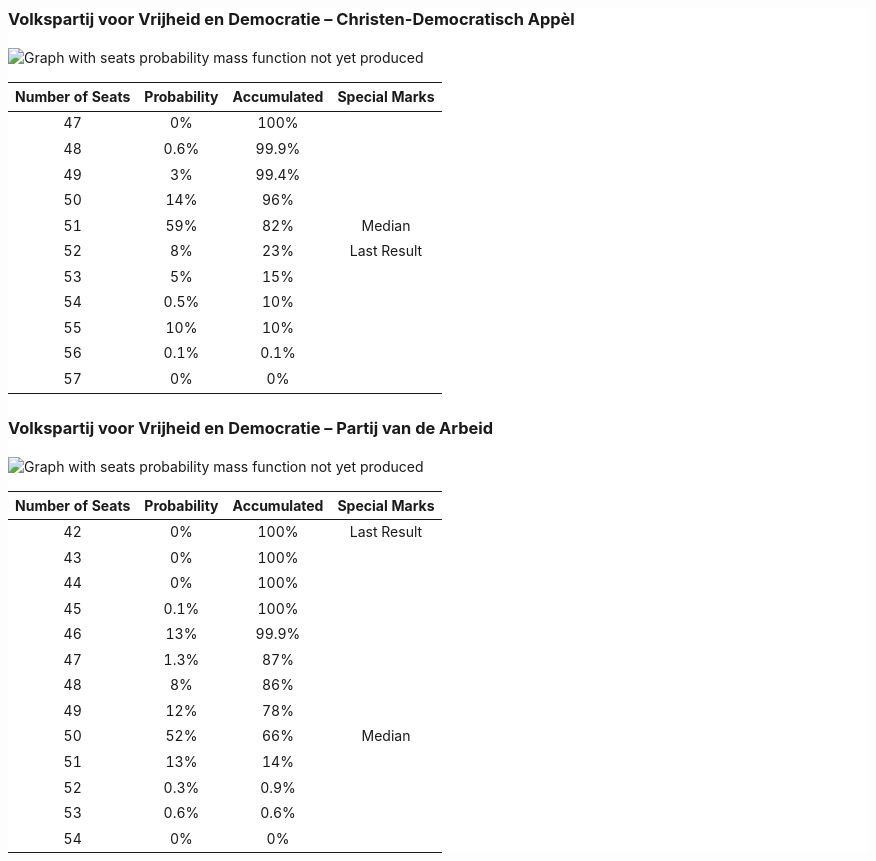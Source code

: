 ### Volkspartij voor Vrijheid en Democratie – Christen-Democratisch Appèl

![Graph with seats probability mass function not yet produced](2020-12-13-Peilnl-coalitions-seats-pmf-vvd–cda.png "Seats Probability Mass Function")

| Number of Seats | Probability | Accumulated | Special Marks |
|:---------------:|:-----------:|:-----------:|:-------------:|
| 47 | 0% | 100% |  |
| 48 | 0.6% | 99.9% |  |
| 49 | 3% | 99.4% |  |
| 50 | 14% | 96% |  |
| 51 | 59% | 82% | Median |
| 52 | 8% | 23% | Last Result |
| 53 | 5% | 15% |  |
| 54 | 0.5% | 10% |  |
| 55 | 10% | 10% |  |
| 56 | 0.1% | 0.1% |  |
| 57 | 0% | 0% |  |

### Volkspartij voor Vrijheid en Democratie – Partij van de Arbeid

![Graph with seats probability mass function not yet produced](2020-12-13-Peilnl-coalitions-seats-pmf-vvd–pvda.png "Seats Probability Mass Function")

| Number of Seats | Probability | Accumulated | Special Marks |
|:---------------:|:-----------:|:-----------:|:-------------:|
| 42 | 0% | 100% | Last Result |
| 43 | 0% | 100% |  |
| 44 | 0% | 100% |  |
| 45 | 0.1% | 100% |  |
| 46 | 13% | 99.9% |  |
| 47 | 1.3% | 87% |  |
| 48 | 8% | 86% |  |
| 49 | 12% | 78% |  |
| 50 | 52% | 66% | Median |
| 51 | 13% | 14% |  |
| 52 | 0.3% | 0.9% |  |
| 53 | 0.6% | 0.6% |  |
| 54 | 0% | 0% |  |
